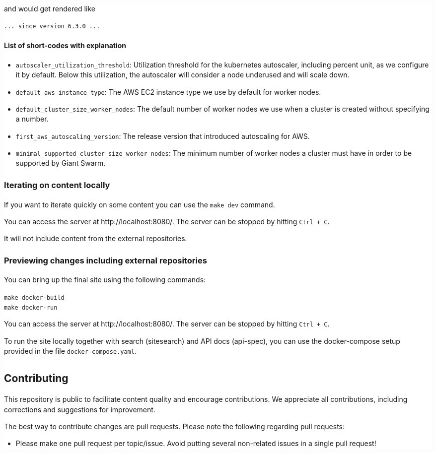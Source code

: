 and would get rendered like

```nohighlight
... since version 6.3.0 ...
```

#### List of short-codes with explanation

- `autoscaler_utilization_threshold`: Utilization threshold for the kubernetes
autoscaler, including percent unit, as we configure it by default. Below this
utilization, the autoscaler will consider a node underused and will scale down.

- `default_aws_instance_type`: The AWS EC2 instance type we use by default for
worker nodes.

- `default_cluster_size_worker_nodes`: The default number of worker nodes we
use when a cluster is created without specifying a number.

- `first_aws_autoscaling_version`: The release version that introduced
autoscaling for AWS.

- `minimal_supported_cluster_size_worker_nodes`: The minimum number of worker
nodes a cluster must have in order to be supported by Giant Swarm.

### Iterating on content locally

If you want to iterate quickly on some content you can use the `make dev`
command.

You can access the server at http://localhost:8080/. The server can be stopped by hitting `Ctrl + C`.

It will not include content from the external repositories.

### Previewing changes including external repositories

You can bring up the final site using the following commands:

```nohighlight
make docker-build
make docker-run
```

You can access the server at http://localhost:8080/. The server can be stopped by hitting `Ctrl + C`.

To run the site locally together with search (sitesearch) and API docs (api-spec), you can use the docker-compose setup provided in the file `docker-compose.yaml`.

## Contributing

This repository is public to facilitate content quality and encourage contributions. We appreciate all contributions, including corrections and suggestions for improvement.

The best way to contribute changes are pull requests. Please note the following regarding pull requests:

- Please make one pull request per topic/issue. Avoid putting several non-related issues in a single pull request!
